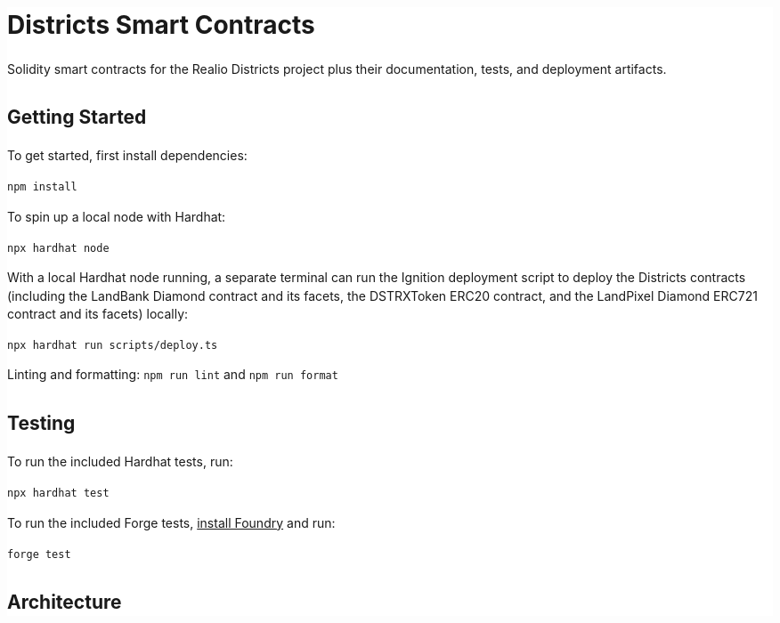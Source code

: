 # Districts Smart Contracts

Solidity smart contracts for the Realio Districts project plus their documentation, tests, and deployment artifacts.

## Getting Started

To get started, first install dependencies:

```bash
npm install
```

To spin up a local node with Hardhat:

```bash
npx hardhat node
```

With a local Hardhat node running, a separate terminal can run the Ignition deployment script to deploy the Districts contracts (including the LandBank Diamond contract and its facets, the DSTRXToken ERC20 contract, and the LandPixel Diamond ERC721 contract and its facets) locally:

```bash
npx hardhat run scripts/deploy.ts
```

Linting and formatting: `npm run lint` and `npm run format`

## Testing

To run the included Hardhat tests, run:

```bash
npx hardhat test
```

To run the included Forge tests, [install Foundry](https://getfoundry.sh/) and run:

```bash
forge test
```

## Architecture
